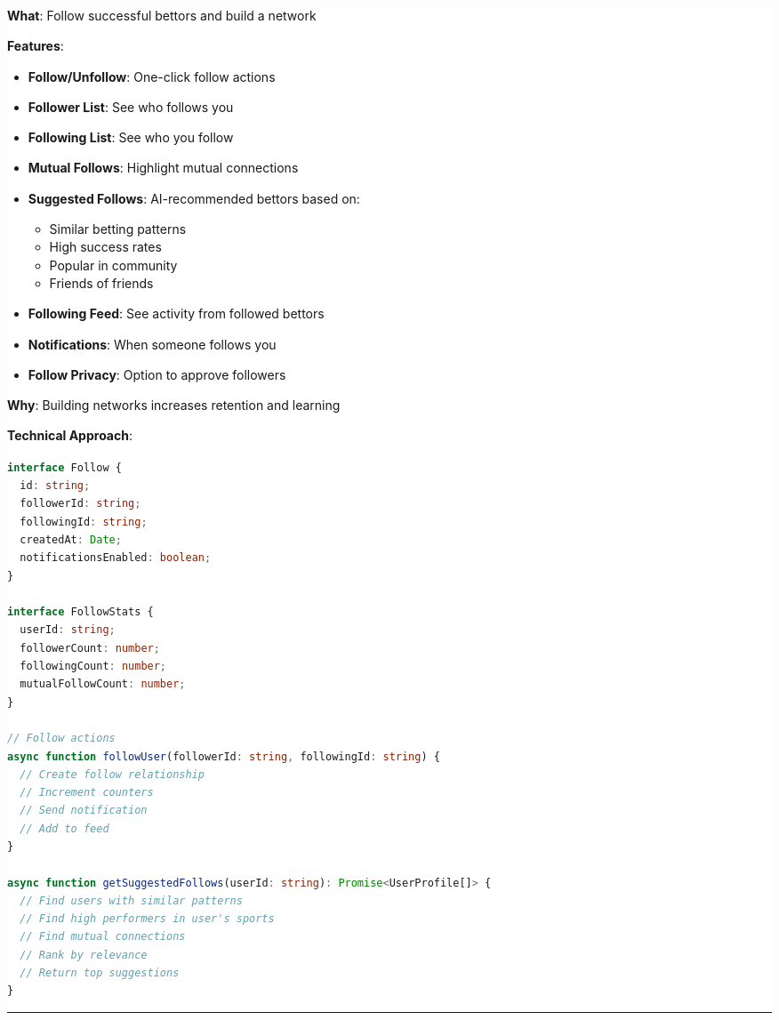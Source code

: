 **What**: Follow successful bettors and build a network

**Features**:
- **Follow/Unfollow**: One-click follow actions
- **Follower List**: See who follows you
- **Following List**: See who you follow
- **Mutual Follows**: Highlight mutual connections
- **Suggested Follows**: AI-recommended bettors based on:
  - Similar betting patterns
  - High success rates
  - Popular in community
  - Friends of friends

- **Following Feed**: See activity from followed bettors
- **Notifications**: When someone follows you
- **Follow Privacy**: Option to approve followers

**Why**: Building networks increases retention and learning

**Technical Approach**:
```typescript
interface Follow {
  id: string;
  followerId: string;
  followingId: string;
  createdAt: Date;
  notificationsEnabled: boolean;
}

interface FollowStats {
  userId: string;
  followerCount: number;
  followingCount: number;
  mutualFollowCount: number;
}

// Follow actions
async function followUser(followerId: string, followingId: string) {
  // Create follow relationship
  // Increment counters
  // Send notification
  // Add to feed
}

async function getSuggestedFollows(userId: string): Promise<UserProfile[]> {
  // Find users with similar patterns
  // Find high performers in user's sports
  // Find mutual connections
  // Rank by relevance
  // Return top suggestions
}
```

---

